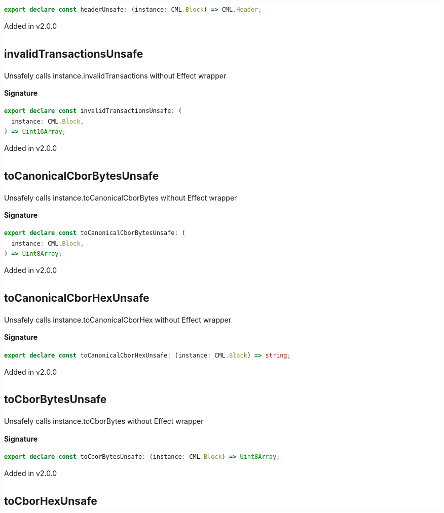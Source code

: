 ```ts
export declare const headerUnsafe: (instance: CML.Block) => CML.Header;
```

Added in v2.0.0

## invalidTransactionsUnsafe

Unsafely calls instance.invalidTransactions without Effect wrapper

**Signature**

```ts
export declare const invalidTransactionsUnsafe: (
  instance: CML.Block,
) => Uint16Array;
```

Added in v2.0.0

## toCanonicalCborBytesUnsafe

Unsafely calls instance.toCanonicalCborBytes without Effect wrapper

**Signature**

```ts
export declare const toCanonicalCborBytesUnsafe: (
  instance: CML.Block,
) => Uint8Array;
```

Added in v2.0.0

## toCanonicalCborHexUnsafe

Unsafely calls instance.toCanonicalCborHex without Effect wrapper

**Signature**

```ts
export declare const toCanonicalCborHexUnsafe: (instance: CML.Block) => string;
```

Added in v2.0.0

## toCborBytesUnsafe

Unsafely calls instance.toCborBytes without Effect wrapper

**Signature**

```ts
export declare const toCborBytesUnsafe: (instance: CML.Block) => Uint8Array;
```

Added in v2.0.0

## toCborHexUnsafe
